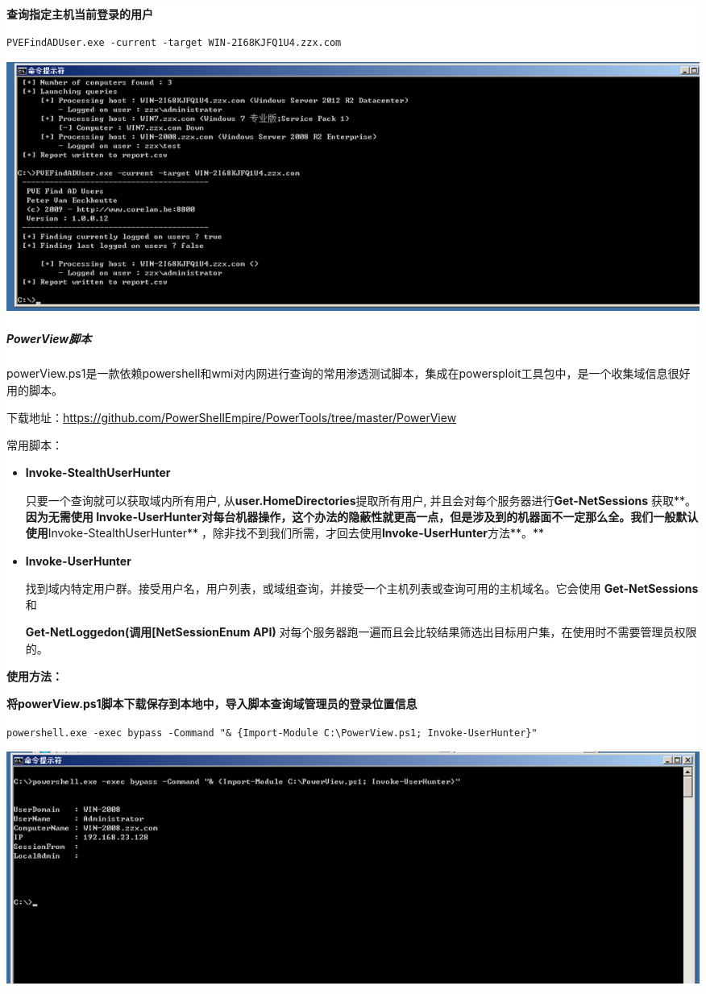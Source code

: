 **查询指定主机当前登录的用户**

```
PVEFindADUser.exe -current -target WIN-2I68KJFQ1U4.zzx.com
```

![image-20211005035057802](image/image-20211005035057802.png)

##### PowerView脚本

powerView.ps1是一款依赖powershell和wmi对内网进行查询的常用渗透测试脚本，集成在powersploit工具包中，是一个收集域信息很好用的脚本。

下载地址：https://github.com/PowerShellEmpire/PowerTools/tree/master/PowerView

常用脚本：

* **Invoke-StealthUserHunter**

  只要一个查询就可以获取域内所有用户, 从**user.HomeDirectories**提取所有用户, 并且会对每个服务器进行**Get-NetSessions** 获取**。**因为无需使用 **Invoke-UserHunter**对每台机器操作，这个办法的隐蔽性就更高一点，但是涉及到的机器面不一定那么全。我们一般默认使用**Invoke-StealthUserHunter** ，除非找不到我们所需，才回去使用**Invoke-UserHunter**方法**。**

* **Invoke-UserHunter** 

  找到域内特定用户群。接受用户名，用户列表，或域组查询，并接受一个主机列表或查询可用的主机域名。它会使用 **Get-NetSessions**和

  **Get-NetLoggedon(调用[NetSessionEnum API)** 对每个服务器跑一遍而且会比较结果筛选出目标用户集，在使用时不需要管理员权限的。

**使用方法：**

**将powerView.ps1脚本下载保存到本地中，导入脚本查询域管理员的登录位置信息**

```
powershell.exe -exec bypass -Command "& {Import-Module C:\PowerView.ps1; Invoke-UserHunter}"
```

![image-20211005040427979](image/image-20211005040427979.png)

